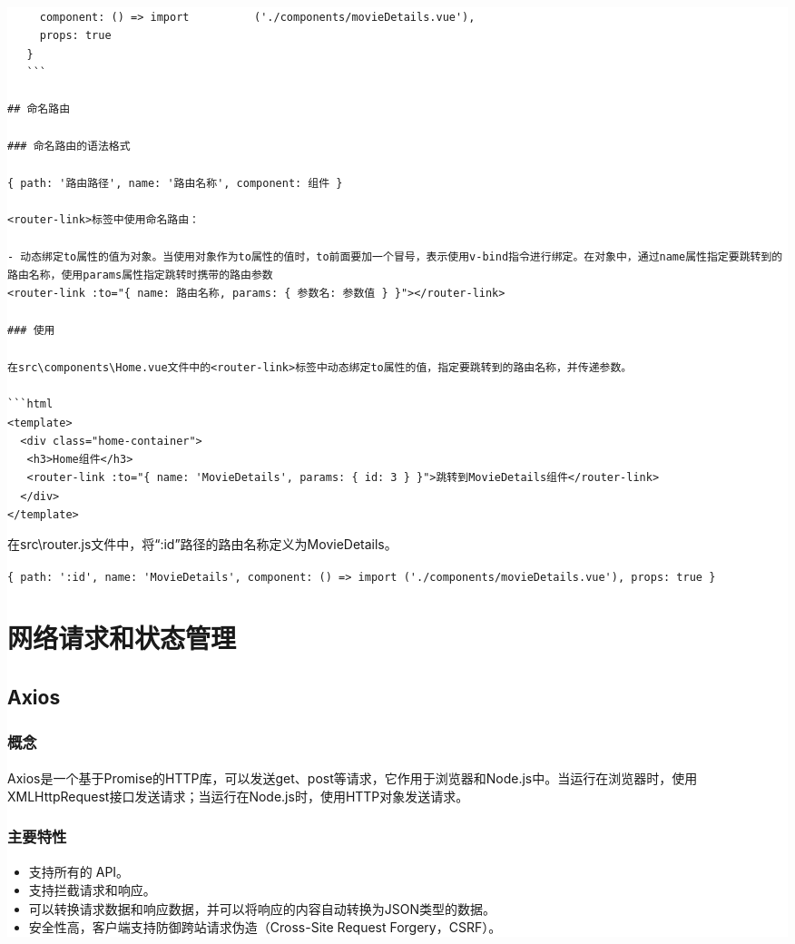   ```
       component: () => import          ('./components/movieDetails.vue'), 
       props: true 
     }
     ```

## 命名路由

### 命名路由的语法格式

{ path: '路由路径', name: '路由名称', component: 组件 }

<router-link>标签中使用命名路由：

- 动态绑定to属性的值为对象。当使用对象作为to属性的值时，to前面要加一个冒号，表示使用v-bind指令进行绑定。在对象中，通过name属性指定要跳转到的路由名称，使用params属性指定跳转时携带的路由参数
  <router-link :to="{ name: 路由名称, params: { 参数名: 参数值 } }"></router-link>

### 使用

在src\components\Home.vue文件中的<router-link>标签中动态绑定to属性的值，指定要跳转到的路由名称，并传递参数。

```html
<template>
  <div class="home-container">
   <h3>Home组件</h3>
   <router-link :to="{ name: 'MovieDetails', params: { id: 3 } }">跳转到MovieDetails组件</router-link>
  </div>
</template>
```

在src\router.js文件中，将“:id”路径的路由名称定义为MovieDetails。

```html
{ path: ':id', name: 'MovieDetails', component: () => import ('./components/movieDetails.vue'), props: true }
```



# 网络请求和状态管理

## Axios

### 概念

Axios是一个基于Promise的HTTP库，可以发送get、post等请求，它作用于浏览器和Node.js中。当运行在浏览器时，使用XMLHttpRequest接口发送请求；当运行在Node.js时，使用HTTP对象发送请求。

### 主要特性

- 支持所有的 API。
- 支持拦截请求和响应。
- 可以转换请求数据和响应数据，并可以将响应的内容自动转换为JSON类型的数据。
- 安全性高，客户端支持防御跨站请求伪造（Cross-Site Request Forgery，CSRF）。
